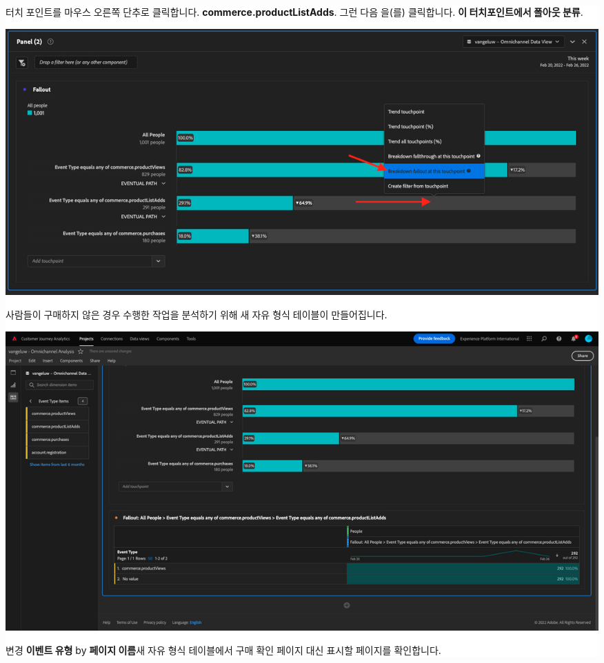 터치 포인트를 마우스 오른쪽 단추로 클릭합니다. **commerce.productListAdds**. 그런 다음 을(를) 클릭합니다. **이 터치포인트에서 폴아웃 분류**.

![데모](./images/pro32.png)

사람들이 구매하지 않은 경우 수행한 작업을 분석하기 위해 새 자유 형식 테이블이 만들어집니다.

![데모](./images/pro33.png)

변경 **이벤트 유형** by **페이지 이름**&#x200B;새 자유 형식 테이블에서 구매 확인 페이지 대신 표시할 페이지를 확인합니다.
